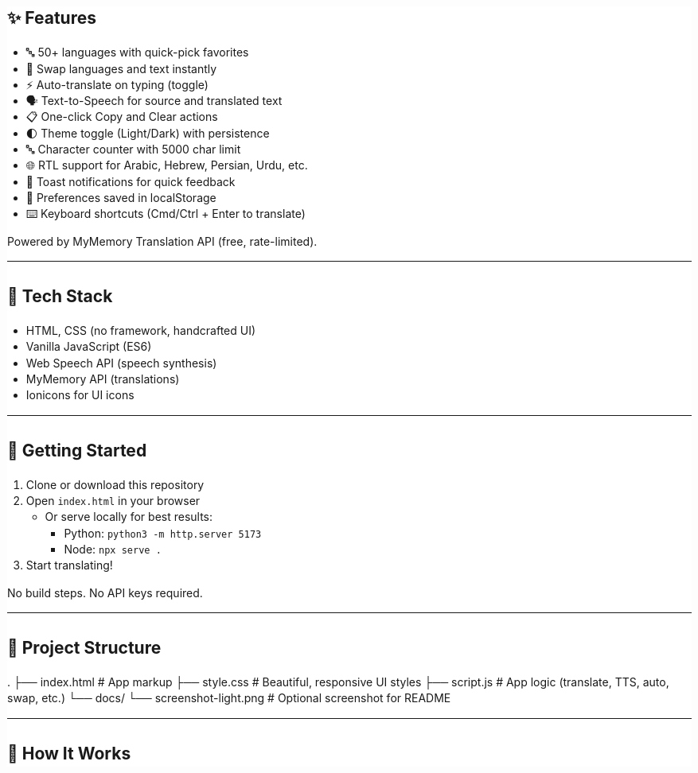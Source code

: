 
## ✨ Features

- 🔤 50+ languages with quick-pick favorites
- 🔁 Swap languages and text instantly
- ⚡ Auto-translate on typing (toggle)
- 🗣️ Text-to-Speech for source and translated text
- 📋 One-click Copy and Clear actions
- 🌓 Theme toggle (Light/Dark) with persistence
- 🔤 Character counter with 5000 char limit
- 🌐 RTL support for Arabic, Hebrew, Persian, Urdu, etc.
- 🔔 Toast notifications for quick feedback
- 💾 Preferences saved in localStorage
- ⌨️ Keyboard shortcuts (Cmd/Ctrl + Enter to translate)

Powered by MyMemory Translation API (free, rate-limited).

---

## 🧩 Tech Stack

- HTML, CSS (no framework, handcrafted UI)
- Vanilla JavaScript (ES6)
- Web Speech API (speech synthesis)
- MyMemory API (translations)
- Ionicons for UI icons

---

## 🚀 Getting Started

1. Clone or download this repository
2. Open `index.html` in your browser
   - Or serve locally for best results:
     - Python: `python3 -m http.server 5173`
     - Node: `npx serve .`
3. Start translating!

No build steps. No API keys required.

---

## 📁 Project Structure

. ├── index.html # App markup ├── style.css # Beautiful, responsive UI styles ├── script.js # App logic (translate, TTS, auto, swap, etc.) └── docs/ └── screenshot-light.png # Optional screenshot for README


---

## 🧠 How It Works
